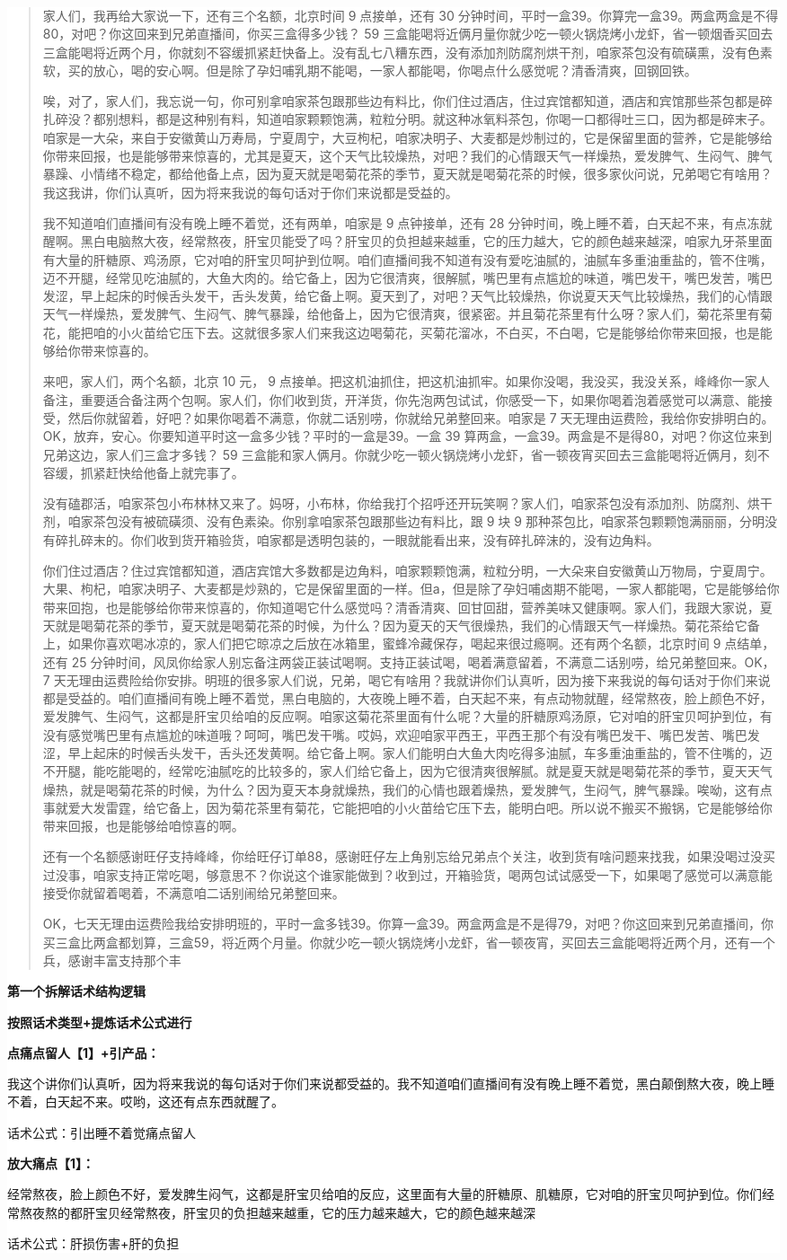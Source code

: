 > 家人们，我再给大家说一下，还有三个名额，北京时间 9 点接单，还有 30 分钟时间，平时一盒39。你算完一盒39。两盒两盒是不得80，对吧？你这回来到兄弟直播间，你买三盒得多少钱？ 59 三盒能喝将近俩月量你就少吃一顿火锅烧烤小龙虾，省一顿烟香买回去三盒能喝将近两个月，你就刻不容缓抓紧赶快备上。没有乱七八糟东西，没有添加剂防腐剂烘干剂，咱家茶包没有硫磺熏，没有色素软，买的放心，喝的安心啊。但是除了孕妇哺乳期不能喝，一家人都能喝，你喝点什么感觉呢？清香清爽，回钢回铁。
> 
> 唉，对了，家人们，我忘说一句，你可别拿咱家茶包跟那些边有料比，你们住过酒店，住过宾馆都知道，酒店和宾馆那些茶包都是碎扎碎没？都别想料，都是这种别有料，知道咱家颗颗饱满，粒粒分明。就这种冰氧料茶包，你喝一口都得吐三口，因为都是碎末子。咱家是一大朵，来自于安徽黄山万寿局，宁夏周宁，大豆枸杞，咱家决明子、大麦都是炒制过的，它是保留里面的营养，它是能够给你带来回报，也是能够带来惊喜的，尤其是夏天，这个天气比较燥热，对吧？我们的心情跟天气一样燥热，爱发脾气、生闷气、脾气暴躁、小情绪不稳定，都给他备上点，因为夏天就是喝菊花茶的季节，夏天就是喝菊花茶的时候，很多家伙问说，兄弟喝它有啥用？我这我讲，你们认真听，因为将来我说的每句话对于你们来说都是受益的。
> 
> 我不知道咱们直播间有没有晚上睡不着觉，还有两单，咱家是 9 点钟接单，还有 28 分钟时间，晚上睡不着，白天起不来，有点冻就醒啊。黑白电脑熬大夜，经常熬夜，肝宝贝能受了吗？肝宝贝的负担越来越重，它的压力越大，它的颜色越来越深，咱家九牙茶里面有大量的肝糖原、鸡汤原，它对咱的肝宝贝呵护到位啊。咱们直播间我不知道有没有爱吃油腻的，油腻车多重油重盐的，管不住嘴，迈不开腿，经常见吃油腻的，大鱼大肉的。给它备上，因为它很清爽，很解腻，嘴巴里有点尴尬的味道，嘴巴发干，嘴巴发苦，嘴巴发涩，早上起床的时候舌头发干，舌头发黄，给它备上啊。夏天到了，对吧？天气比较燥热，你说夏天天气比较燥热，我们的心情跟天气一样燥热，爱发脾气、生闷气、脾气暴躁，给他备上，因为它很清爽，很紧密。并且菊花茶里有什么呀？家人们，菊花茶里有菊花，能把咱的小火苗给它压下去。这就很多家人们来我这边喝菊花，买菊花溜冰，不白买，不白喝，它是能够给你带来回报，也是能够给你带来惊喜的。
> 
> 来吧，家人们，两个名额，北京 10 元， 9 点接单。把这机油抓住，把这机油抓牢。如果你没喝，我没买，我没关系，峰峰你一家人备注，重要适合备注两个包啊。家人们，你们收到货，开洋货，你先泡两包试试，你感受一下，如果你喝着泡着感觉可以满意、能接受，然后你就留着，好吧？如果你喝着不满意，你就二话别唠，你就给兄弟整回来。咱家是 7 天无理由运费险，我给你安排明白的。OK，放弃，安心。你要知道平时这一盒多少钱？平时的一盒是39。一盒 39 算两盒，一盒39。两盒是不是得80，对吧？你这位来到兄弟这边，家人们三盒才多钱？ 59 三盒能和家人俩月。你就少吃一顿火锅烧烤小龙虾，省一顿夜宵买回去三盒能喝将近俩月，刻不容缓，抓紧赶快给他备上就完事了。
> 
> 没有磕郡活，咱家茶包小布林林又来了。妈呀，小布林，你给我打个招呼还开玩笑啊？家人们，咱家茶包没有添加剂、防腐剂、烘干剂，咱家茶包没有被硫磺须、没有色素染。你别拿咱家茶包跟那些边有料比，跟 9 块 9 那种茶包比，咱家茶包颗颗饱满丽丽，分明没有碎扎碎末的。你们收到货开箱验货，咱家都是透明包装的，一眼就能看出来，没有碎扎碎沫的，没有边角料。
> 
> 你们住过酒店？住过宾馆都知道，酒店宾馆大多数都是边角料，咱家颗颗饱满，粒粒分明，一大朵来自安徽黄山万物局，宁夏周宁。大果、枸杞，咱家决明子、大麦都是炒熟的，它是保留里面的一样。但a，但是除了孕妇哺卤期不能喝，一家人都能喝，它是能够给你带来回抱，也是能够给你带来惊喜的，你知道喝它什么感觉吗？清香清爽、回甘回甜，营养美味又健康啊。家人们，我跟大家说，夏天就是喝菊花茶的季节，夏天就是喝菊花茶的时候，为什么？因为夏天的天气很燥热，我们的心情跟天气一样燥热。菊花茶给它备上，如果你喜欢喝冰凉的，家人们把它晾凉之后放在冰箱里，蜜蜂冷藏保存，喝起来很过瘾啊。还有两个名额，北京时间 9 点结单，还有 25 分钟时间，风凤你给家人别忘备注两袋正装试喝啊。支持正装试喝，喝着满意留着，不满意二话别唠，给兄弟整回来。OK， 7 天无理由运费险给你安排。明班的很多家人们说，兄弟，喝它有啥用？我就讲你们认真听，因为接下来我说的每句话对于你们来说都是受益的。咱们直播间有晚上睡不着觉，黑白电脑的，大夜晚上睡不着，白天起不来，有点动物就醒，经常熬夜，脸上颜色不好，爱发脾气、生闷气，这都是肝宝贝给咱的反应啊。咱家这菊花茶里面有什么呢？大量的肝糖原鸡汤原，它对咱的肝宝贝呵护到位，有没有感觉嘴巴里有点尴尬的味道哦？呵呵，嘴巴发干嘴。哎妈，欢迎咱家平西王，平西王那个有没有嘴巴发干、嘴巴发苦、嘴巴发涩，早上起床的时候舌头发干，舌头还发黄啊。给它备上啊。家人们能明白大鱼大肉吃得多油腻，车多重油重盐的，管不住嘴的，迈不开腿，能吃能喝的，经常吃油腻吃的比较多的，家人们给它备上，因为它很清爽很解腻。就是夏天就是喝菊花茶的季节，夏天天气燥热，就是喝菊花茶的时候，为什么？因为夏天本身就燥热，我们的心情也跟着燥热，爱发脾气，生闷气，脾气暴躁。唉呦，这有点事就爱大发雷霆，给它备上，因为菊花茶里有菊花，它能把咱的小火苗给它压下去，能明白吧。所以说不搬买不搬锅，它是能够给你带来回报，也是能够给咱惊喜的啊。
> 
> 还有一个名额感谢旺仔支持峰峰，你给旺仔订单88，感谢旺仔左上角别忘给兄弟点个关注，收到货有啥问题来找我，如果没喝过没买过没事，咱家支持正常吃喝，够意思不？你说这个谁家能做到？收到过，开箱验货，喝两包试试感受一下，如果喝了感觉可以满意能接受你就留着喝着，不满意咱二话别闹给兄弟整回来。
> 
> OK，七天无理由运费险我给安排明班的，平时一盒多钱39。你算一盒39。两盒两盒是不是得79，对吧？你这回来到兄弟直播间，你买三盒比两盒都划算，三盒59，将近两个月量。你就少吃一顿火锅烧烤小龙虾，省一顿夜宵，买回去三盒能喝将近两个月，还有一个兵，感谢丰富支持那个丰

**第一个拆解话术结构逻辑**

**按照话术类型+提炼话术公式进行**

**点痛点留人【1】+引产品：**

我这个讲你们认真听，因为将来我说的每句话对于你们来说都受益的。我不知道咱们直播间有没有晚上睡不着觉，黑白颠倒熬大夜，晚上睡不着，白天起不来。哎哟，这还有点东西就醒了。

话术公式：引出睡不着觉痛点留人

**放大痛点【1】：**

经常熬夜，脸上颜色不好，爱发脾生闷气，这都是肝宝贝给咱的反应，这里面有大量的肝糖原、肌糖原，它对咱的肝宝贝呵护到位。你们经常熬夜熬的都肝宝贝经常熬夜，肝宝贝的负担越来越重，它的压力越来越大，它的颜色越来越深

话术公式：肝损伤害+肝的负担
